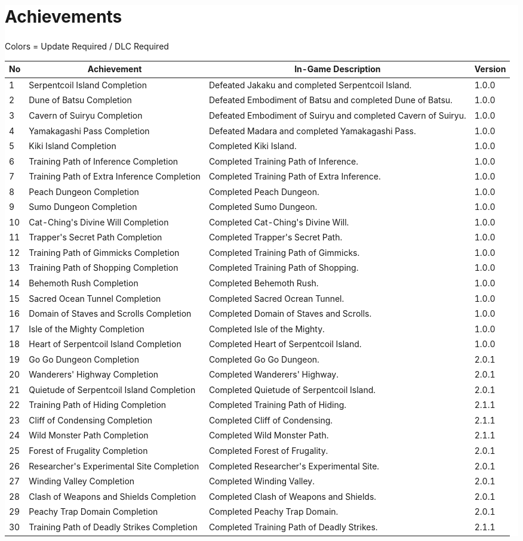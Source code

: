 </div>

# Achievements

<div class="achievementTable">

Colors = <span class="highlightGreen">Update Required</span> / <span class="highlightYellow">DLC Required</span>

|No|Achievement|In-Game Description|Version|
|-|-|-|-|
|1|Serpentcoil Island Completion|Defeated Jakaku and completed Serpentcoil Island.|1.0.0|
|2|Dune of Batsu Completion|Defeated Embodiment of Batsu and completed Dune of Batsu.|1.0.0|
|3|Cavern of Suiryu Completion|Defeated Embodiment of Suiryu and completed Cavern of Suiryu.|1.0.0|
|4|Yamakagashi Pass Completion|Defeated Madara and completed Yamakagashi Pass.|1.0.0|
|5|Kiki Island Completion|Completed Kiki Island.|1.0.0|
|6|Training Path of Inference Completion|Completed Training Path of Inference.|1.0.0|
|7|Training Path of Extra Inference Completion|Completed Training Path of Extra Inference.|1.0.0|
|8|Peach Dungeon Completion|Completed Peach Dungeon.|1.0.0|
|9|Sumo Dungeon Completion|Completed Sumo Dungeon.|1.0.0|
|10|Cat-Ching's Divine Will Completion|Completed Cat-Ching's Divine Will.|1.0.0|
|11|Trapper's Secret Path Completion|Completed Trapper's Secret Path.|1.0.0|
|12|Training Path of Gimmicks Completion|Completed Training Path of Gimmicks.|1.0.0|
|13|Training Path of Shopping Completion|Completed Training Path of Shopping.|1.0.0|
|14|Behemoth Rush Completion|Completed Behemoth Rush.|1.0.0|
|15|Sacred Ocean Tunnel Completion|Completed Sacred Ocrean Tunnel.|1.0.0|
|16|Domain of Staves and Scrolls Completion|Completed Domain of Staves and Scrolls.|1.0.0|
|17|Isle of the Mighty Completion|Completed Isle of the Mighty.|1.0.0|
|18|Heart of Serpentcoil Island Completion|Completed Heart of Serpentcoil Island.|1.0.0|
|19|Go Go Dungeon Completion|Completed Go Go Dungeon.|2.0.1|
|20|Wanderers' Highway Completion|Completed Wanderers' Highway.|2.0.1|
|21|Quietude of Serpentcoil Island Completion|Completed Quietude of Serpentcoil Island.|2.0.1|
|22|Training Path of Hiding Completion|Completed Training Path of Hiding.|2.1.1|
|23|Cliff of Condensing Completion|Completed Cliff of Condensing.|2.1.1|
|24|Wild Monster Path Completion|Completed Wild Monster Path.|2.1.1|
|25|Forest of Frugality Completion|Completed Forest of Frugality.|2.0.1|
|26|Researcher's Experimental Site Completion|Completed Researcher's Experimental Site.|2.0.1|
|27|Winding Valley Completion|Completed Winding Valley.|2.0.1|
|28|Clash of Weapons and Shields Completion|Completed Clash of Weapons and Shields.|2.0.1|
|29|Peachy Trap Domain Completion|Completed Peachy Trap Domain.|2.0.1|
|30|Training Path of Deadly Strikes Completion|Completed Training Path of Deadly Strikes.|2.1.1|